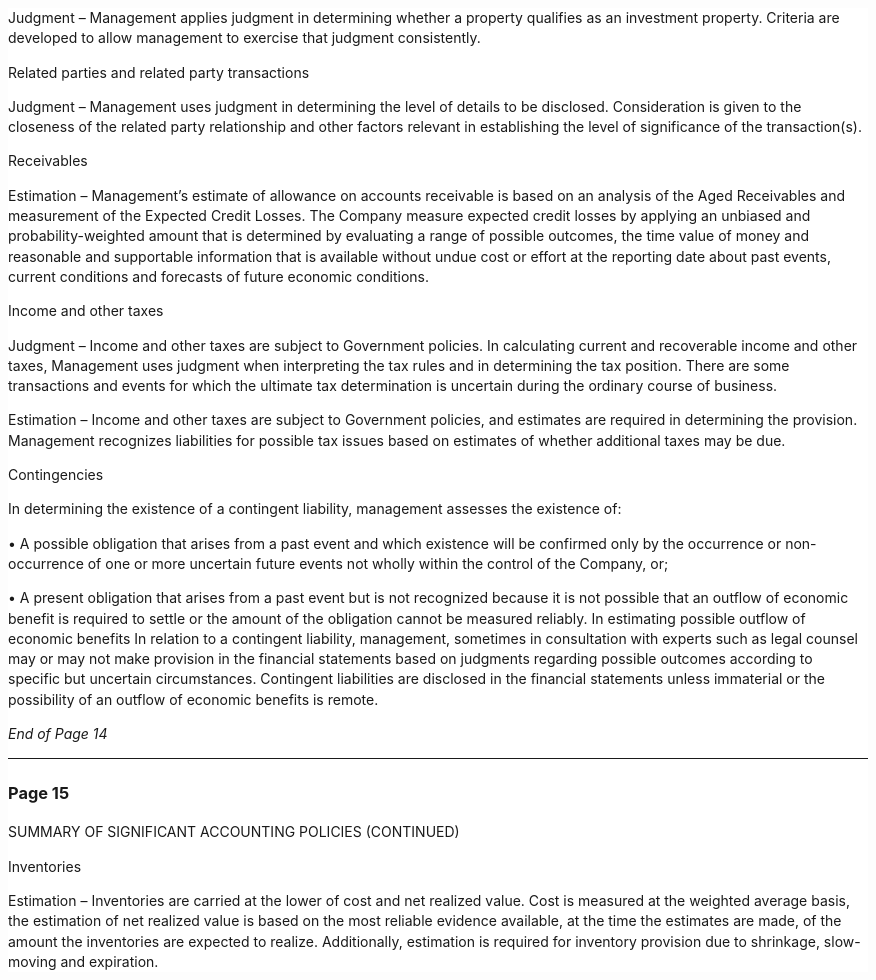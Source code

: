 Judgment – Management applies judgment in determining whether a property qualifies as an investment property. Criteria are developed to allow management to exercise that judgment consistently.

Related parties and related party transactions

Judgment – Management uses judgment in determining the level of details to be disclosed. Consideration is given to the closeness of the related party relationship and other factors relevant in establishing the level of significance of the transaction(s).

Receivables

Estimation – Management’s estimate of allowance on accounts receivable is based on an analysis of the Aged Receivables and measurement of the Expected Credit Losses. The Company measure expected credit losses by applying an unbiased and probability-weighted amount that is determined by evaluating a range of possible outcomes, the time value of money and reasonable and supportable information that is available without undue cost or effort at the reporting date about past events, current conditions and forecasts of future economic conditions.

Income and other taxes

Judgment – Income and other taxes are subject to Government policies. In calculating current and recoverable income and other taxes, Management uses judgment when interpreting the tax rules and in determining the tax position. There are some transactions and events for which the ultimate tax determination is uncertain during the ordinary course of business.

Estimation – Income and other taxes are subject to Government policies, and estimates are required in determining the provision. Management recognizes liabilities for possible tax issues based on estimates of whether additional taxes may be due.

Contingencies

In determining the existence of a contingent liability, management assesses the existence of:

• A possible obligation that arises from a past event and which existence will be confirmed only by the occurrence or non-occurrence of one or more uncertain future events not wholly within the control of the Company, or;

• A present obligation that arises from a past event but is not recognized because it is not possible that an outflow of economic benefit is required to settle or the amount of the obligation cannot be measured reliably. In estimating possible outflow of economic benefits In relation to a contingent liability, management, sometimes in consultation with experts such as legal counsel may or may not make provision in the financial statements based on judgments regarding possible outcomes according to specific but uncertain circumstances. Contingent liabilities are disclosed in the financial statements unless immaterial or the possibility of an outflow of economic benefits is remote.

*End of Page 14*

---

### Page 15

SUMMARY OF SIGNIFICANT ACCOUNTING POLICIES (CONTINUED)

Inventories

Estimation – Inventories are carried at the lower of cost and net realized value. Cost is measured at the weighted average basis, the estimation of net realized value is based on the most reliable evidence available, at the time the estimates are made, of the amount the inventories are expected to realize. Additionally, estimation is required for inventory provision due to shrinkage, slow-moving and expiration.
